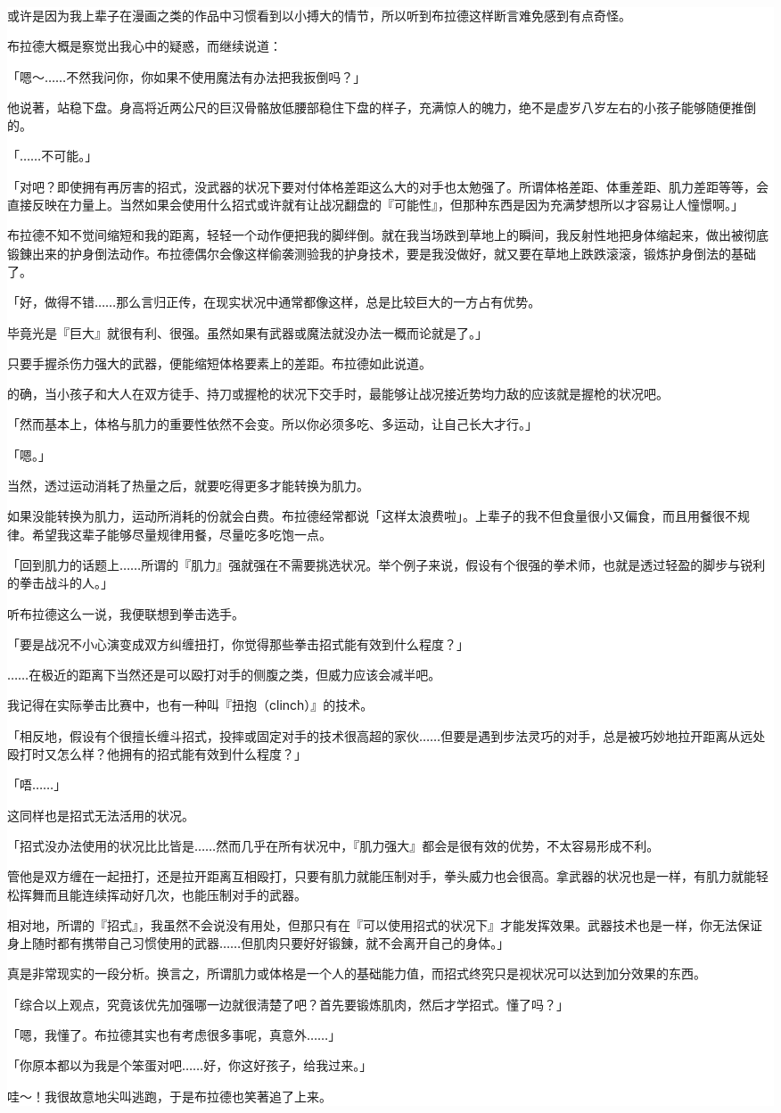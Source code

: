 或许是因为我上辈子在漫画之类的作品中习惯看到以小搏大的情节，所以听到布拉德这样断言难免感到有点奇怪。

布拉德大概是察觉出我心中的疑惑，而继续说道：

「嗯～……不然我问你，你如果不使用魔法有办法把我扳倒吗？」

他说著，站稳下盘。身高将近两公尺的巨汉骨骼放低腰部稳住下盘的样子，充满惊人的魄力，绝不是虚岁八岁左右的小孩子能够随便推倒的。

「……不可能。」

「对吧？即使拥有再厉害的招式，没武器的状况下要对付体格差距这么大的对手也太勉强了。所谓体格差距、体重差距、肌力差距等等，会直接反映在力量上。当然如果会使用什么招式或许就有让战况翻盘的『可能性』，但那种东西是因为充满梦想所以才容易让人憧憬啊。」

布拉德不知不觉间缩短和我的距离，轻轻一个动作便把我的脚绊倒。就在我当场跌到草地上的瞬间，我反射性地把身体缩起来，做出被彻底锻錬出来的护身倒法动作。布拉德偶尔会像这样偷袭测验我的护身技术，要是我没做好，就又要在草地上跌跌滚滚，锻炼护身倒法的基础了。

「好，做得不错……那么言归正传，在现实状况中通常都像这样，总是比较巨大的一方占有优势。

毕竟光是『巨大』就很有利、很强。虽然如果有武器或魔法就没办法一概而论就是了。」

只要手握杀伤力强大的武器，便能缩短体格要素上的差距。布拉德如此说道。

的确，当小孩子和大人在双方徒手、持刀或握枪的状况下交手时，最能够让战况接近势均力敌的应该就是握枪的状况吧。

「然而基本上，体格与肌力的重要性依然不会变。所以你必须多吃、多运动，让自己长大才行。」

「嗯。」

当然，透过运动消耗了热量之后，就要吃得更多才能转换为肌力。

如果没能转换为肌力，运动所消耗的份就会白费。布拉德经常都说「这样太浪费啦」。上辈子的我不但食量很小又偏食，而且用餐很不规律。希望我这辈子能够尽量规律用餐，尽量吃多吃饱一点。

「回到肌力的话题上……所谓的『肌力』强就强在不需要挑选状况。举个例子来说，假设有个很强的拳术师，也就是透过轻盈的脚步与锐利的拳击战斗的人。」

听布拉德这么一说，我便联想到拳击选手。

「要是战况不小心演变成双方纠缠扭打，你觉得那些拳击招式能有效到什么程度？」

……在极近的距离下当然还是可以殴打对手的侧腹之类，但威力应该会减半吧。

我记得在实际拳击比赛中，也有一种叫『扭抱（clinch）』的技术。

「相反地，假设有个很擅长缠斗招式，投摔或固定对手的技术很高超的家伙……但要是遇到步法灵巧的对手，总是被巧妙地拉开距离从远处殴打时又怎么样？他拥有的招式能有效到什么程度？」

「唔……」

这同样也是招式无法活用的状况。

「招式没办法使用的状况比比皆是……然而几乎在所有状况中，『肌力强大』都会是很有效的优势，不太容易形成不利。

管他是双方缠在一起扭打，还是拉开距离互相殴打，只要有肌力就能压制对手，拳头威力也会很高。拿武器的状况也是一样，有肌力就能轻松挥舞而且能连续挥动好几次，也能压制对手的武器。

相对地，所谓的『招式』，我虽然不会说没有用处，但那只有在『可以使用招式的状况下』才能发挥效果。武器技术也是一样，你无法保证身上随时都有携带自己习惯使用的武器……但肌肉只要好好锻錬，就不会离开自己的身体。」

真是非常现实的一段分析。换言之，所谓肌力或体格是一个人的基础能力值，而招式终究只是视状况可以达到加分效果的东西。

「综合以上观点，究竟该优先加强哪一边就很淸楚了吧？首先要锻炼肌肉，然后才学招式。懂了吗？」

「嗯，我懂了。布拉德其实也有考虑很多事呢，真意外……」

「你原本都以为我是个笨蛋对吧……好，你这好孩子，给我过来。」

哇～！我很故意地尖叫逃跑，于是布拉德也笑著追了上来。
